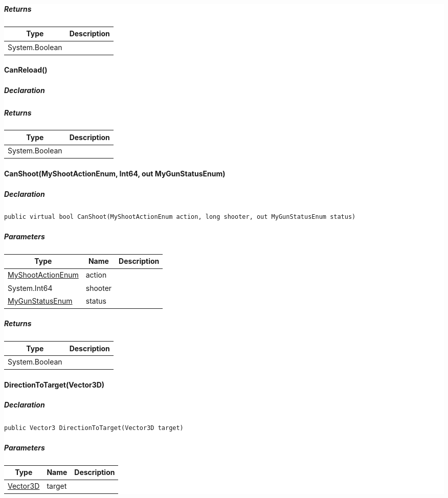 ##### Returns

| Type | Description |
| --- | --- |
| System.Boolean |     |

#### CanReload()

##### Declaration

##### Returns

| Type | Description |
| --- | --- |
| System.Boolean |     |

#### CanShoot(MyShootActionEnum, Int64, out MyGunStatusEnum)

##### Declaration

```
public virtual bool CanShoot(MyShootActionEnum action, long shooter, out MyGunStatusEnum status)
```

##### Parameters

| Type | Name | Description |
| --- | --- | --- |
| [MyShootActionEnum](https://keensoftwarehouse.github.io/SpaceEngineersModAPI/api/VRage.Game.ModAPI.MyShootActionEnum.html) | action |     |
| System.Int64 | shooter |     |
| [MyGunStatusEnum](https://keensoftwarehouse.github.io/SpaceEngineersModAPI/api/VRage.Game.ModAPI.MyGunStatusEnum.html) | status |     |

##### Returns

| Type | Description |
| --- | --- |
| System.Boolean |     |

#### DirectionToTarget(Vector3D)

##### Declaration

```
public Vector3 DirectionToTarget(Vector3D target)
```

##### Parameters

| Type | Name | Description |
| --- | --- | --- |
| [Vector3D](https://keensoftwarehouse.github.io/SpaceEngineersModAPI/api/VRageMath.Vector3D.html) | target |     |
